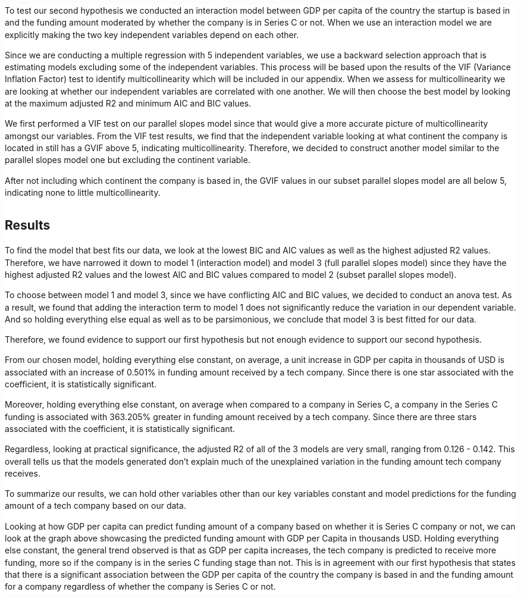 To test our second hypothesis we conducted an interaction model between GDP per capita of the country the startup is based in and the funding amount moderated by whether the company is in Series C or not. When we use an interaction model we are explicitly making the two key independent variables depend on each other.

Since we are conducting a multiple regression with 5 independent variables, we use a backward selection approach that is estimating models excluding some of the independent variables. This process will be based upon the results of the VIF (Variance Inflation Factor) test to identify multicollinearity which will be included in our appendix. When we assess for multicollinearity we are looking at whether our independent variables are correlated with one another. We will then choose the best model by looking at the maximum adjusted R2 and minimum AIC and BIC values.

We first performed a VIF test on our parallel slopes model since that would give a more accurate picture of multicollinearity amongst our variables. From the VIF test results, we find that the independent variable looking at what continent the company is located in still has a GVIF above 5, indicating multicollinearity. Therefore, we decided to construct another model similar to the parallel slopes model one but excluding the continent variable.

After not including which continent the company is based in, the GVIF values in our subset parallel slopes model are all below 5, indicating none to little multicollinearity.

## Results

To find the model that best fits our data, we look at the lowest BIC and AIC values as well as the highest adjusted R2 values. Therefore, we have narrowed it down to model 1 (interaction model) and model 3 (full parallel slopes model) since they have the highest adjusted R2 values and the lowest AIC and BIC values compared to model 2 (subset parallel slopes model).

To choose between model 1 and model 3, since we have conflicting AIC and BIC values, we decided to conduct an anova test. As a result, we found that adding the interaction term to model 1 does not significantly reduce the variation in our dependent variable. And so holding everything else equal as well as to be parsimonious, we conclude that model 3 is best fitted for our data.

Therefore, we found evidence to support our first hypothesis but not enough evidence to support our second hypothesis.

From our chosen model, holding everything else constant, on average, a unit increase in GDP per capita in thousands of USD is associated with an increase of 0.501% in funding amount received by a tech company. Since there is one star associated with the coefficient, it is statistically significant.

Moreover, holding everything else constant, on average when compared to a company in Series C, a company in the Series C funding is associated with 363.205% greater in funding amount received by a tech company. Since there are three stars associated with the coefficient, it is statistically significant.

Regardless, looking at practical significance, the adjusted R2 of all of the 3 models are very small, ranging from 0.126 - 0.142. This overall tells us that the models generated don’t explain much of the unexplained variation in the funding amount tech company receives.

To summarize our results, we can hold other variables other than our key variables constant and model predictions for the funding amount of a tech company based on our data.

Looking at how GDP per capita can predict funding amount of a company based on whether it is Series C company or not, we can look at the graph above showcasing the predicted funding amount with GDP per Capita in thousands USD. Holding everything else constant, the general trend observed is that as GDP per capita increases, the tech company is predicted to receive more funding, more so if the company is in the series C funding stage than not. This is in agreement with our first hypothesis that states that there is a significant association between the GDP per capita of the country the company is based in and the funding amount for a company regardless of whether the company is Series C or not.
